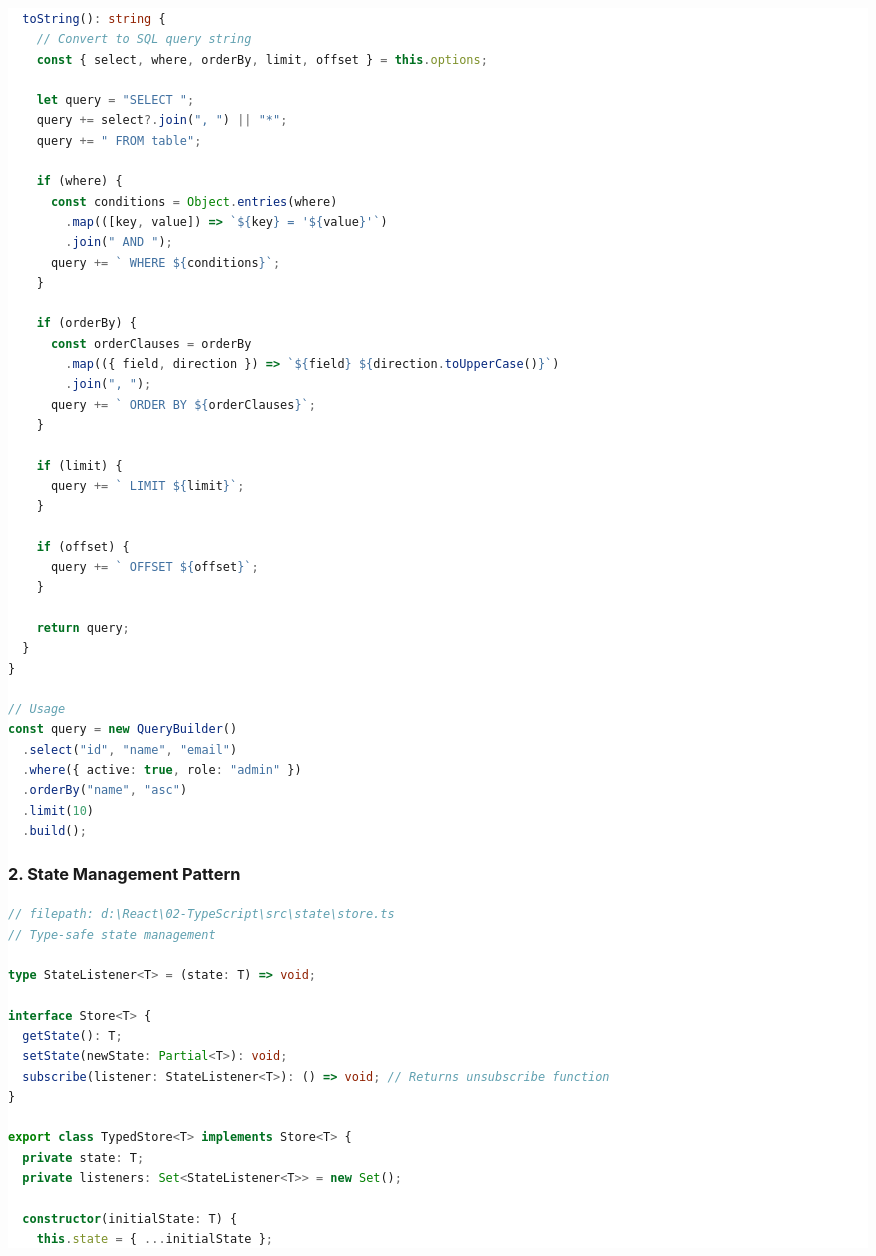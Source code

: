 ```typescript
  toString(): string {
    // Convert to SQL query string
    const { select, where, orderBy, limit, offset } = this.options;

    let query = "SELECT ";
    query += select?.join(", ") || "*";
    query += " FROM table";

    if (where) {
      const conditions = Object.entries(where)
        .map(([key, value]) => `${key} = '${value}'`)
        .join(" AND ");
      query += ` WHERE ${conditions}`;
    }

    if (orderBy) {
      const orderClauses = orderBy
        .map(({ field, direction }) => `${field} ${direction.toUpperCase()}`)
        .join(", ");
      query += ` ORDER BY ${orderClauses}`;
    }

    if (limit) {
      query += ` LIMIT ${limit}`;
    }

    if (offset) {
      query += ` OFFSET ${offset}`;
    }

    return query;
  }
}

// Usage
const query = new QueryBuilder()
  .select("id", "name", "email")
  .where({ active: true, role: "admin" })
  .orderBy("name", "asc")
  .limit(10)
  .build();
```

### 2. **State Management Pattern**

```typescript
// filepath: d:\React\02-TypeScript\src\state\store.ts
// Type-safe state management

type StateListener<T> = (state: T) => void;

interface Store<T> {
  getState(): T;
  setState(newState: Partial<T>): void;
  subscribe(listener: StateListener<T>): () => void; // Returns unsubscribe function
}

export class TypedStore<T> implements Store<T> {
  private state: T;
  private listeners: Set<StateListener<T>> = new Set();

  constructor(initialState: T) {
    this.state = { ...initialState };
```